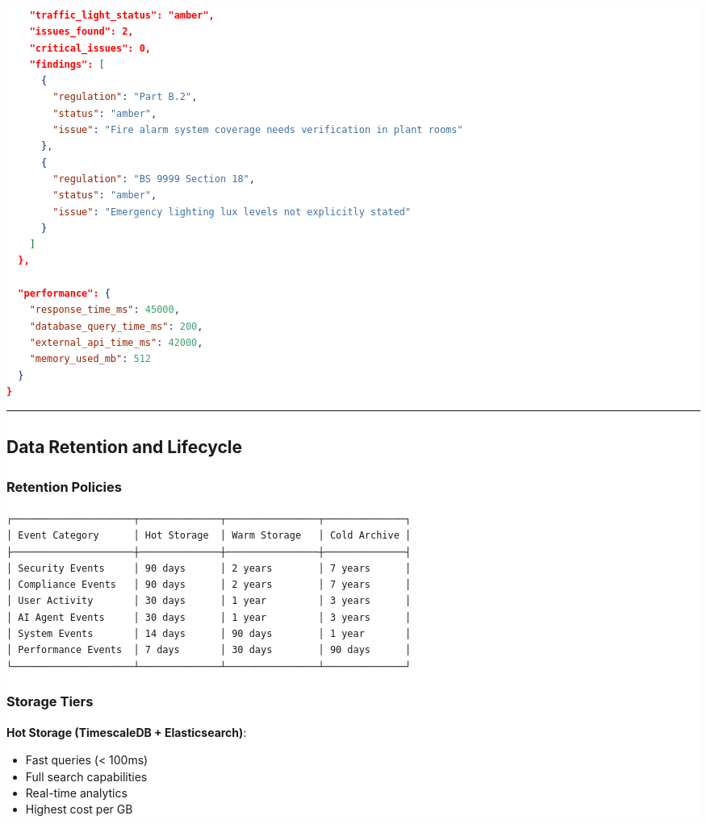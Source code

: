 ```json
    "traffic_light_status": "amber",
    "issues_found": 2,
    "critical_issues": 0,
    "findings": [
      {
        "regulation": "Part B.2",
        "status": "amber",
        "issue": "Fire alarm system coverage needs verification in plant rooms"
      },
      {
        "regulation": "BS 9999 Section 18",
        "status": "amber",
        "issue": "Emergency lighting lux levels not explicitly stated"
      }
    ]
  },

  "performance": {
    "response_time_ms": 45000,
    "database_query_time_ms": 200,
    "external_api_time_ms": 42000,
    "memory_used_mb": 512
  }
}
```

---

## Data Retention and Lifecycle

### Retention Policies

```
┌─────────────────────┬──────────────┬────────────────┬──────────────┐
│ Event Category      │ Hot Storage  │ Warm Storage   │ Cold Archive │
├─────────────────────┼──────────────┼────────────────┼──────────────┤
│ Security Events     │ 90 days      │ 2 years        │ 7 years      │
│ Compliance Events   │ 90 days      │ 2 years        │ 7 years      │
│ User Activity       │ 30 days      │ 1 year         │ 3 years      │
│ AI Agent Events     │ 30 days      │ 1 year         │ 3 years      │
│ System Events       │ 14 days      │ 90 days        │ 1 year       │
│ Performance Events  │ 7 days       │ 30 days        │ 90 days      │
└─────────────────────┴──────────────┴────────────────┴──────────────┘
```

### Storage Tiers

**Hot Storage (TimescaleDB + Elasticsearch)**:
- Fast queries (< 100ms)
- Full search capabilities
- Real-time analytics
- Highest cost per GB
